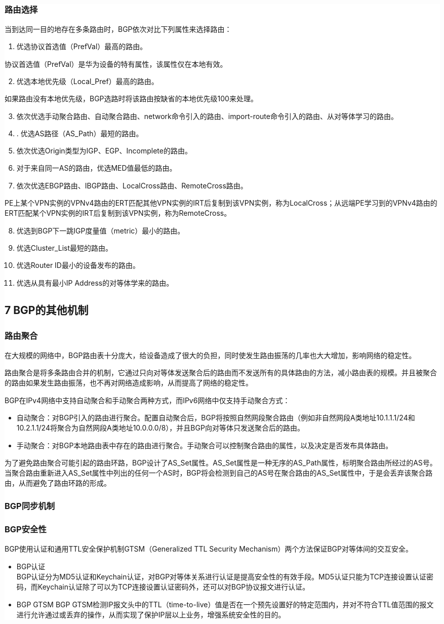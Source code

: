 
### 路由选择
当到达同一目的地存在多条路由时，BGP依次对比下列属性来选择路由：

1. 优选协议首选值（PrefVal）最高的路由。

协议首选值（PrefVal）是华为设备的特有属性，该属性仅在本地有效。

2. 优选本地优先级（Local_Pref）最高的路由。

如果路由没有本地优先级，BGP选路时将该路由按缺省的本地优先级100来处理。

3. 依次优选手动聚合路由、自动聚合路由、network命令引入的路由、import-route命令引入的路由、从对等体学习的路由。

4. . 优选AS路径（AS_Path）最短的路由。

5. 依次优选Origin类型为IGP、EGP、Incomplete的路由。

6. 对于来自同一AS的路由，优选MED值最低的路由。

7. 依次优选EBGP路由、IBGP路由、LocalCross路由、RemoteCross路由。

PE上某个VPN实例的VPNv4路由的ERT匹配其他VPN实例的IRT后复制到该VPN实例，称为LocalCross；从远端PE学习到的VPNv4路由的ERT匹配某个VPN实例的IRT后复制到该VPN实例，称为RemoteCross。

8. 优选到BGP下一跳IGP度量值（metric）最小的路由。

9. 优选Cluster_List最短的路由。

10. 优选Router ID最小的设备发布的路由。

11. 优选从具有最小IP Address的对等体学来的路由。

## 7 BGP的其他机制
### 路由聚合
在大规模的网络中，BGP路由表十分庞大，给设备造成了很大的负担，同时使发生路由振荡的几率也大大增加，影响网络的稳定性。

路由聚合是将多条路由合并的机制，它通过只向对等体发送聚合后的路由而不发送所有的具体路由的方法，减小路由表的规模。并且被聚合的路由如果发生路由振荡，也不再对网络造成影响，从而提高了网络的稳定性。

BGP在IPv4网络中支持自动聚合和手动聚合两种方式，而IPv6网络中仅支持手动聚合方式：

* 自动聚合：对BGP引入的路由进行聚合。配置自动聚合后，BGP将按照自然网段聚合路由（例如非自然网段A类地址10.1.1.1/24和10.2.1.1/24将聚合为自然网段A类地址10.0.0.0/8），并且BGP向对等体只发送聚合后的路由。

* 手动聚合：对BGP本地路由表中存在的路由进行聚合。手动聚合可以控制聚合路由的属性，以及决定是否发布具体路由。

为了避免路由聚合可能引起的路由环路，BGP设计了AS_Set属性。AS_Set属性是一种无序的AS_Path属性，标明聚合路由所经过的AS号。当聚合路由重新进入AS_Set属性中列出的任何一个AS时，BGP将会检测到自己的AS号在聚合路由的AS_Set属性中，于是会丢弃该聚合路由，从而避免了路由环路的形成。

### BGP同步机制
### BGP安全性
BGP使用认证和通用TTL安全保护机制GTSM（Generalized TTL Security Mechanism）两个方法保证BGP对等体间的交互安全。

* BGP认证  
BGP认证分为MD5认证和Keychain认证，对BGP对等体关系进行认证是提高安全性的有效手段。MD5认证只能为TCP连接设置认证密码，而Keychain认证除了可以为TCP连接设置认证密码外，还可以对BGP协议报文进行认证。

* BGP GTSM
BGP GTSM检测IP报文头中的TTL（time-to-live）值是否在一个预先设置好的特定范围内，并对不符合TTL值范围的报文进行允许通过或丢弃的操作，从而实现了保护IP层以上业务，增强系统安全性的目的。

